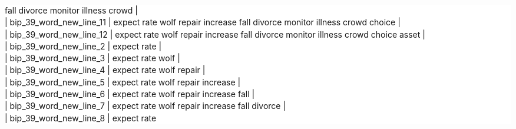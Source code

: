 fall
divorce
monitor
illness
crowd |  
| bip_39_word_new_line_11 | expect
rate
wolf
repair
increase
fall
divorce
monitor
illness
crowd
choice |  
| bip_39_word_new_line_12 | expect
rate
wolf
repair
increase
fall
divorce
monitor
illness
crowd
choice
asset |  
| bip_39_word_new_line_2 | expect
rate |  
| bip_39_word_new_line_3 | expect
rate
wolf |  
| bip_39_word_new_line_4 | expect
rate
wolf
repair |  
| bip_39_word_new_line_5 | expect
rate
wolf
repair
increase |  
| bip_39_word_new_line_6 | expect
rate
wolf
repair
increase
fall |  
| bip_39_word_new_line_7 | expect
rate
wolf
repair
increase
fall
divorce |  
| bip_39_word_new_line_8 | expect
rate